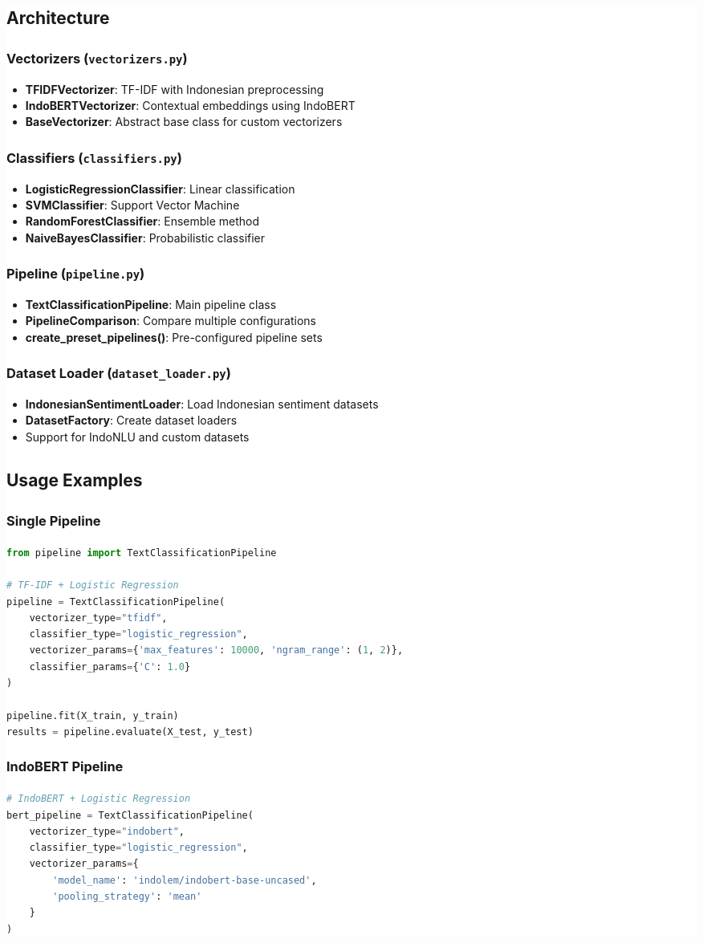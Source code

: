 ## Architecture

### Vectorizers (`vectorizers.py`)

- **TFIDFVectorizer**: TF-IDF with Indonesian preprocessing
- **IndoBERTVectorizer**: Contextual embeddings using IndoBERT
- **BaseVectorizer**: Abstract base class for custom vectorizers

### Classifiers (`classifiers.py`)

- **LogisticRegressionClassifier**: Linear classification
- **SVMClassifier**: Support Vector Machine
- **RandomForestClassifier**: Ensemble method
- **NaiveBayesClassifier**: Probabilistic classifier

### Pipeline (`pipeline.py`)

- **TextClassificationPipeline**: Main pipeline class
- **PipelineComparison**: Compare multiple configurations
- **create_preset_pipelines()**: Pre-configured pipeline sets

### Dataset Loader (`dataset_loader.py`)

- **IndonesianSentimentLoader**: Load Indonesian sentiment datasets
- **DatasetFactory**: Create dataset loaders
- Support for IndoNLU and custom datasets

## Usage Examples

### Single Pipeline

```python
from pipeline import TextClassificationPipeline

# TF-IDF + Logistic Regression
pipeline = TextClassificationPipeline(
    vectorizer_type="tfidf",
    classifier_type="logistic_regression",
    vectorizer_params={'max_features': 10000, 'ngram_range': (1, 2)},
    classifier_params={'C': 1.0}
)

pipeline.fit(X_train, y_train)
results = pipeline.evaluate(X_test, y_test)
```

### IndoBERT Pipeline

```python
# IndoBERT + Logistic Regression
bert_pipeline = TextClassificationPipeline(
    vectorizer_type="indobert",
    classifier_type="logistic_regression",
    vectorizer_params={
        'model_name': 'indolem/indobert-base-uncased',
        'pooling_strategy': 'mean'
    }
)
```
